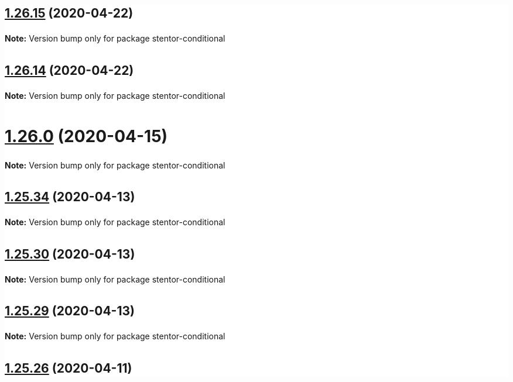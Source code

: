 



## [1.26.15](https://github.com/stentorium/stentor/compare/v1.26.14...v1.26.15) (2020-04-22)

**Note:** Version bump only for package stentor-conditional





## [1.26.14](https://github.com/stentorium/stentor/compare/v1.26.13...v1.26.14) (2020-04-22)

**Note:** Version bump only for package stentor-conditional





# [1.26.0](https://github.com/stentorium/stentor/compare/v1.25.36...v1.26.0) (2020-04-15)

**Note:** Version bump only for package stentor-conditional





## [1.25.34](https://github.com/stentorium/stentor/compare/v1.25.33...v1.25.34) (2020-04-13)

**Note:** Version bump only for package stentor-conditional





## [1.25.30](https://github.com/stentorium/stentor/compare/v1.25.29...v1.25.30) (2020-04-13)

**Note:** Version bump only for package stentor-conditional





## [1.25.29](https://github.com/stentorium/stentor/compare/v1.25.28...v1.25.29) (2020-04-13)

**Note:** Version bump only for package stentor-conditional





## [1.25.26](https://github.com/stentorium/stentor/compare/v1.25.25...v1.25.26) (2020-04-11)
